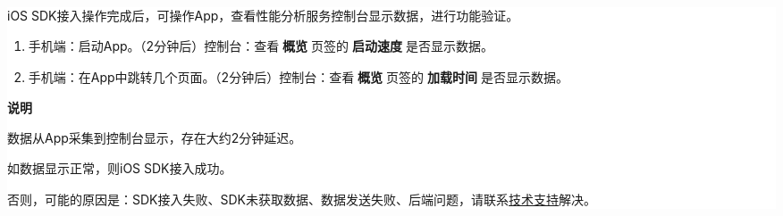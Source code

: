 iOS SDK接入操作完成后，可操作App，查看性能分析服务控制台显示数据，进行功能验证。

1. 手机端：启动App。（2分钟后）控制台：查看 **概览** 页签的 **启动速度** 是否显示数据。

   

2. 手机端：在App中跳转几个页面。（2分钟后）控制台：查看 **概览** 页签的 **加载时间** 是否显示数据。

   



**说明**

数据从App采集到控制台显示，存在大约2分钟延迟。

如数据显示正常，则iOS SDK接入成功。

否则，可能的原因是：SDK接入失败、SDK未获取数据、数据发送失败、后端问题，请联系[技术支持](/intl.zh-CN/.md)解决。
